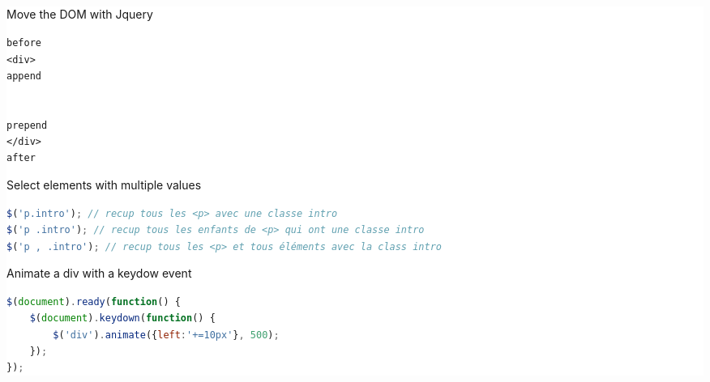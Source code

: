 Move the DOM with Jquery
```
before
<div>
append


prepend
</div>
after
```

Select elements with multiple values
```js
$('p.intro'); // recup tous les <p> avec une classe intro
$('p .intro'); // recup tous les enfants de <p> qui ont une classe intro
$('p , .intro'); // recup tous les <p> et tous éléments avec la class intro

```

Animate a div with a keydow event
```js
$(document).ready(function() {
    $(document).keydown(function() {
        $('div').animate({left:'+=10px'}, 500);    
    });
});
```